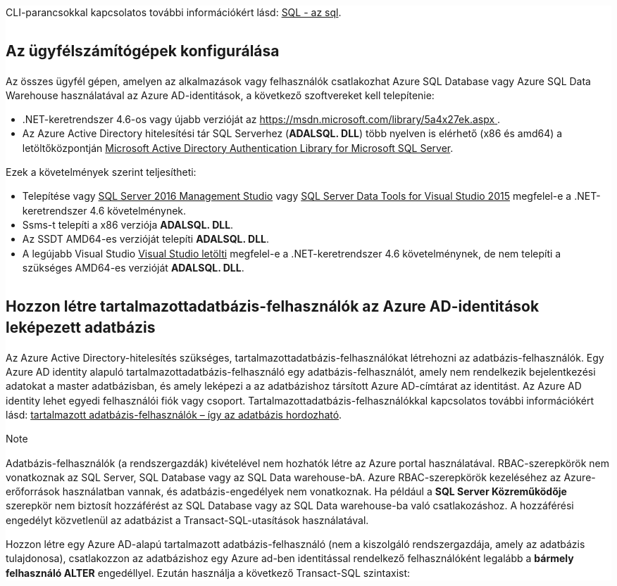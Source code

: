 CLI-parancsokkal kapcsolatos további információkért lásd: [SQL - az sql](https://docs.microsoft.com/cli/azure/sql/server).  


## <a name="configure-your-client-computers"></a>Az ügyfélszámítógépek konfigurálása
Az összes ügyfél gépen, amelyen az alkalmazások vagy felhasználók csatlakozhat Azure SQL Database vagy Azure SQL Data Warehouse használatával az Azure AD-identitások, a következő szoftvereket kell telepítenie:

* .NET-keretrendszer 4.6-os vagy újabb verzióját az [ https://msdn.microsoft.com/library/5a4x27ek.aspx ](https://msdn.microsoft.com/library/5a4x27ek.aspx).
* Az Azure Active Directory hitelesítési tár SQL Serverhez (**ADALSQL. DLL**) több nyelven is elérhető (x86 és amd64) a letöltőközpontján [Microsoft Active Directory Authentication Library for Microsoft SQL Server](http://www.microsoft.com/download/details.aspx?id=48742).

Ezek a követelmények szerint teljesítheti:

* Telepítése vagy [SQL Server 2016 Management Studio](https://msdn.microsoft.com/library/mt238290.aspx) vagy [SQL Server Data Tools for Visual Studio 2015](https://msdn.microsoft.com/library/mt204009.aspx) megfelel-e a .NET-keretrendszer 4.6 követelménynek.
* Ssms-t telepíti a x86 verziója **ADALSQL. DLL**.
* Az SSDT AMD64-es verzióját telepíti **ADALSQL. DLL**.
* A legújabb Visual Studio [Visual Studio letölti](https://www.visualstudio.com/downloads/download-visual-studio-vs) megfelel-e a .NET-keretrendszer 4.6 követelménynek, de nem telepíti a szükséges AMD64-es verzióját **ADALSQL. DLL**.

## <a name="create-contained-database-users-in-your-database-mapped-to-azure-ad-identities"></a>Hozzon létre tartalmazottadatbázis-felhasználók az Azure AD-identitások leképezett adatbázis

Az Azure Active Directory-hitelesítés szükséges, tartalmazottadatbázis-felhasználókat létrehozni az adatbázis-felhasználók. Egy Azure AD identity alapuló tartalmazottadatbázis-felhasználó egy adatbázis-felhasználót, amely nem rendelkezik bejelentkezési adatokat a master adatbázisban, és amely leképezi a az adatbázishoz társított Azure AD-címtárat az identitást. Az Azure AD identity lehet egyedi felhasználói fiók vagy csoport. Tartalmazottadatbázis-felhasználókkal kapcsolatos további információkért lásd: [tartalmazott adatbázis-felhasználók – így az adatbázis hordozható](https://msdn.microsoft.com/library/ff929188.aspx).

> [!NOTE]
> Adatbázis-felhasználók (a rendszergazdák) kivételével nem hozhatók létre az Azure portal használatával. RBAC-szerepkörök nem vonatkoznak az SQL Server, SQL Database vagy az SQL Data warehouse-bA. Azure RBAC-szerepkörök kezeléséhez az Azure-erőforrások használatban vannak, és adatbázis-engedélyek nem vonatkoznak. Ha például a **SQL Server Közreműködője** szerepkör nem biztosít hozzáférést az SQL Database vagy az SQL Data warehouse-ba való csatlakozáshoz. A hozzáférési engedélyt közvetlenül az adatbázist a Transact-SQL-utasítások használatával.
>

Hozzon létre egy Azure AD-alapú tartalmazott adatbázis-felhasználó (nem a kiszolgáló rendszergazdája, amely az adatbázis tulajdonosa), csatlakozzon az adatbázishoz egy Azure ad-ben identitással rendelkező felhasználóként legalább a **bármely felhasználó ALTER** engedéllyel. Ezután használja a következő Transact-SQL szintaxist:


[1]: ./media/sql-database-aad-authentication/1aad-auth-diagram.png
[2]: ./media/sql-database-aad-authentication/2subscription-relationship.png
[3]: ./media/sql-database-aad-authentication/3admin-structure.png
[4]: ./media/sql-database-aad-authentication/4select-subscription.png
[5]: ./media/sql-database-aad-authentication/5ad-settings-portal.png
[6]: ./media/sql-database-aad-authentication/6edit-directory-select.png
[7]: ./media/sql-database-aad-authentication/7edit-directory-confirm.png
[8]: ./media/sql-database-aad-authentication/8choose-ad.png
[10]: ./media/sql-database-aad-authentication/10choose-admin.png
[11]: ./media/sql-database-aad-authentication/active-directory-integrated.png
[12]: ./media/sql-database-aad-authentication/12connect-using-pw-auth2.png
[13]: ./media/sql-database-aad-authentication/13connect-to-db2.png